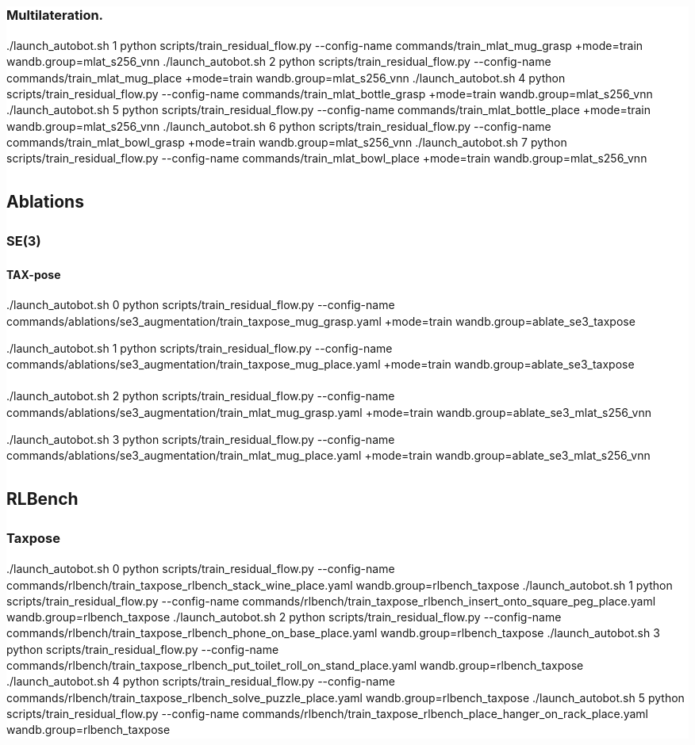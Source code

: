 ### Multilateration.
./launch_autobot.sh 1 python scripts/train_residual_flow.py --config-name commands/train_mlat_mug_grasp +mode=train wandb.group=mlat_s256_vnn
./launch_autobot.sh 2 python scripts/train_residual_flow.py --config-name commands/train_mlat_mug_place +mode=train wandb.group=mlat_s256_vnn
./launch_autobot.sh 4 python scripts/train_residual_flow.py --config-name commands/train_mlat_bottle_grasp +mode=train wandb.group=mlat_s256_vnn
./launch_autobot.sh 5 python scripts/train_residual_flow.py --config-name commands/train_mlat_bottle_place +mode=train wandb.group=mlat_s256_vnn
./launch_autobot.sh 6 python scripts/train_residual_flow.py --config-name commands/train_mlat_bowl_grasp +mode=train wandb.group=mlat_s256_vnn
./launch_autobot.sh 7 python scripts/train_residual_flow.py --config-name commands/train_mlat_bowl_place +mode=train wandb.group=mlat_s256_vnn


## Ablations

### SE(3)

#### TAX-pose

./launch_autobot.sh 0 python scripts/train_residual_flow.py --config-name commands/ablations/se3_augmentation/train_taxpose_mug_grasp.yaml +mode=train wandb.group=ablate_se3_taxpose

./launch_autobot.sh 1 python scripts/train_residual_flow.py --config-name commands/ablations/se3_augmentation/train_taxpose_mug_place.yaml +mode=train wandb.group=ablate_se3_taxpose


####

./launch_autobot.sh 2 python scripts/train_residual_flow.py --config-name commands/ablations/se3_augmentation/train_mlat_mug_grasp.yaml +mode=train wandb.group=ablate_se3_mlat_s256_vnn

./launch_autobot.sh 3 python scripts/train_residual_flow.py --config-name commands/ablations/se3_augmentation/train_mlat_mug_place.yaml +mode=train wandb.group=ablate_se3_mlat_s256_vnn


## RLBench

### Taxpose

./launch_autobot.sh 0 python scripts/train_residual_flow.py --config-name commands/rlbench/train_taxpose_rlbench_stack_wine_place.yaml wandb.group=rlbench_taxpose
./launch_autobot.sh 1 python scripts/train_residual_flow.py --config-name commands/rlbench/train_taxpose_rlbench_insert_onto_square_peg_place.yaml wandb.group=rlbench_taxpose
./launch_autobot.sh 2 python scripts/train_residual_flow.py --config-name commands/rlbench/train_taxpose_rlbench_phone_on_base_place.yaml wandb.group=rlbench_taxpose
./launch_autobot.sh 3 python scripts/train_residual_flow.py --config-name commands/rlbench/train_taxpose_rlbench_put_toilet_roll_on_stand_place.yaml wandb.group=rlbench_taxpose
./launch_autobot.sh 4 python scripts/train_residual_flow.py --config-name commands/rlbench/train_taxpose_rlbench_solve_puzzle_place.yaml wandb.group=rlbench_taxpose
./launch_autobot.sh 5 python scripts/train_residual_flow.py --config-name commands/rlbench/train_taxpose_rlbench_place_hanger_on_rack_place.yaml wandb.group=rlbench_taxpose
